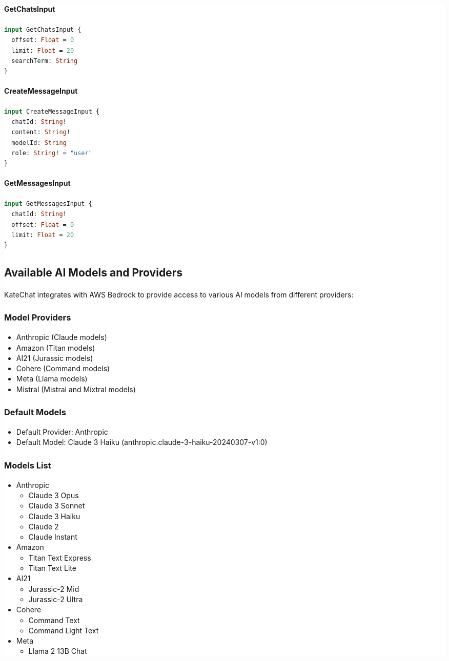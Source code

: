 #### GetChatsInput
```graphql
input GetChatsInput {
  offset: Float = 0
  limit: Float = 20
  searchTerm: String
}
```

#### CreateMessageInput
```graphql
input CreateMessageInput {
  chatId: String!
  content: String!
  modelId: String
  role: String! = "user"
}
```

#### GetMessagesInput
```graphql
input GetMessagesInput {
  chatId: String!
  offset: Float = 0
  limit: Float = 20
}
```

## Available AI Models and Providers

KateChat integrates with AWS Bedrock to provide access to various AI models from different providers:

### Model Providers
- Anthropic (Claude models)
- Amazon (Titan models)
- AI21 (Jurassic models)
- Cohere (Command models)
- Meta (Llama models)
- Mistral (Mistral and Mixtral models)

### Default Models
- Default Provider: Anthropic
- Default Model: Claude 3 Haiku (anthropic.claude-3-haiku-20240307-v1:0)

### Models List
- Anthropic
  - Claude 3 Opus
  - Claude 3 Sonnet
  - Claude 3 Haiku
  - Claude 2
  - Claude Instant
- Amazon
  - Titan Text Express
  - Titan Text Lite
- AI21
  - Jurassic-2 Mid
  - Jurassic-2 Ultra
- Cohere
  - Command Text
  - Command Light Text
- Meta
  - Llama 2 13B Chat